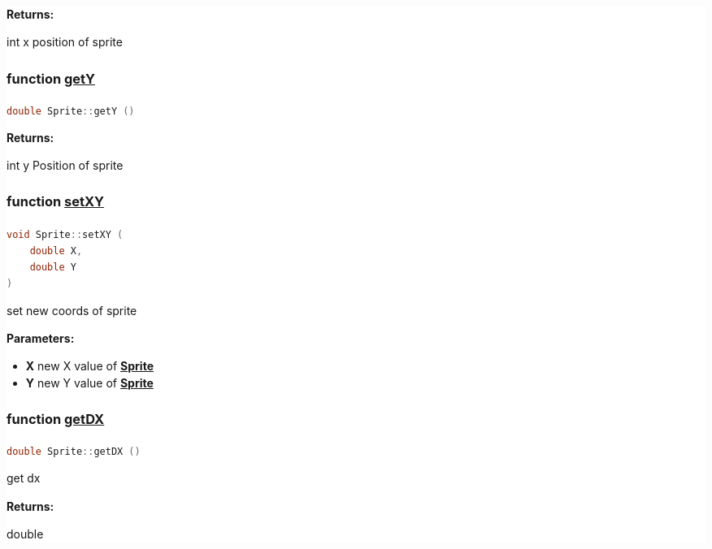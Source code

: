 


**Returns:**

int x position of sprite 




### function <a id="1a1ee7bf62ec0827a9b9d0cf110e72a0f9" href="#1a1ee7bf62ec0827a9b9d0cf110e72a0f9">getY</a>

```cpp
double Sprite::getY ()
```




**Returns:**

int y Position of sprite 




### function <a id="1a4371a6d9f2d115792e0162e1b081d1d3" href="#1a4371a6d9f2d115792e0162e1b081d1d3">setXY</a>

```cpp
void Sprite::setXY (
    double X,
    double Y
)
```

set new coords of sprite 



**Parameters:**


* **X** new X value of **[Sprite](class_sprite.md)** 
* **Y** new Y value of **[Sprite](class_sprite.md)** 



### function <a id="1ac91a9c290d04131dcf58dbc16a8a0087" href="#1ac91a9c290d04131dcf58dbc16a8a0087">getDX</a>

```cpp
double Sprite::getDX ()
```

get dx 



**Returns:**

double 



